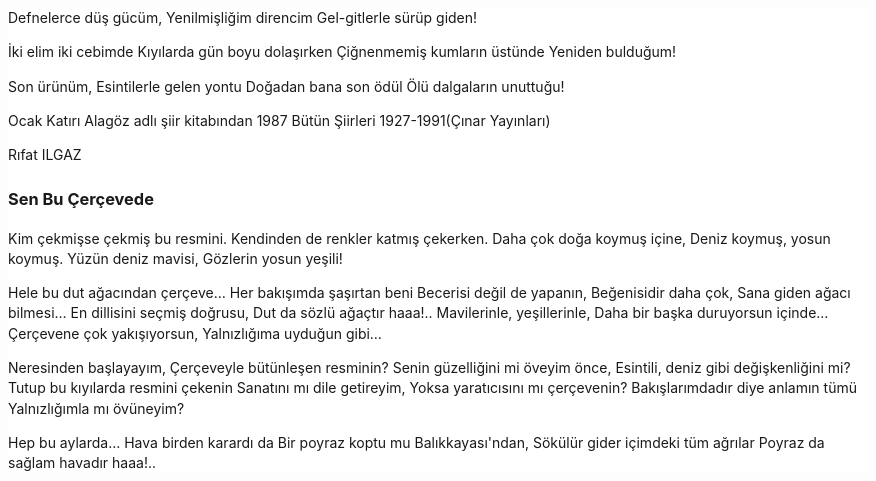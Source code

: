 Defnelerce düş gücüm,
Yenilmişliğim direncim
Gel-gitlerle sürüp giden!

İki elim iki cebimde
Kıyılarda gün boyu dolaşırken
Çiğnenmemiş kumların üstünde
Yeniden bulduğum!

Son ürünüm,
Esintilerle gelen yontu
Doğadan bana son ödül
Ölü dalgaların unuttuğu!


Ocak Katırı Alagöz  adlı şiir kitabından 1987
Bütün Şiirleri 1927-1991(Çınar Yayınları)

Rıfat ILGAZ

### Sen Bu Çerçevede

Kim çekmişse çekmiş bu resmini.
Kendinden de renkler katmış çekerken.
Daha çok doğa koymuş içine,
Deniz koymuş, yosun koymuş.
Yüzün deniz mavisi,
Gözlerin yosun yeşili!

Hele bu dut ağacından çerçeve…
Her bakışımda şaşırtan beni
Becerisi değil de yapanın,
Beğenisidir daha çok,
Sana giden ağacı bilmesi…
En dillisini seçmiş doğrusu,
Dut da sözlü ağaçtır haaa!..
Mavilerinle, yeşillerinle,
Daha bir başka duruyorsun içinde…
Çerçevene çok yakışıyorsun,
Yalnızlığıma uyduğun gibi…



Neresinden başlayayım,
Çerçeveyle bütünleşen resminin?
Senin güzelliğini mi öveyim önce,
Esintili, deniz gibi değişkenliğini mi?
Tutup bu kıyılarda resmini çekenin
Sanatını mı dile getireyim,
Yoksa yaratıcısını mı çerçevenin?
Bakışlarımdadır diye anlamın tümü
Yalnızlığımla mı övüneyim?

Hep bu aylarda… Hava birden karardı da
Bir poyraz koptu mu Balıkkayası'ndan,
Sökülür gider içimdeki tüm ağrılar
Poyraz da sağlam havadır haaa!..
